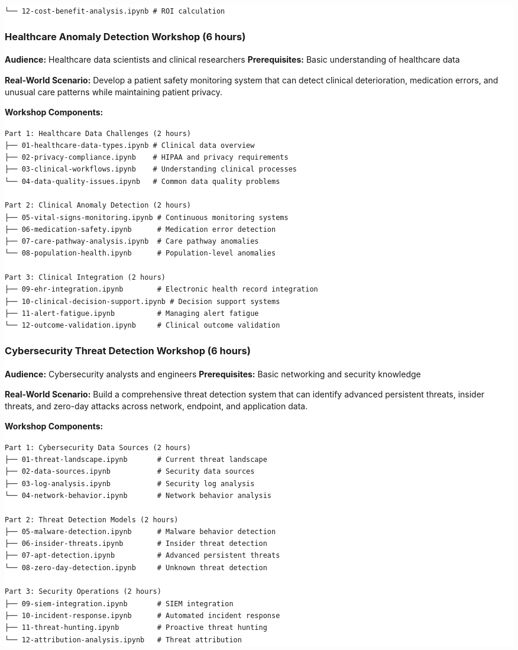```
└── 12-cost-benefit-analysis.ipynb # ROI calculation
```

### Healthcare Anomaly Detection Workshop (6 hours)
**Audience:** Healthcare data scientists and clinical researchers
**Prerequisites:** Basic understanding of healthcare data

**Real-World Scenario:**
Develop a patient safety monitoring system that can detect clinical deterioration, medication errors, and unusual care patterns while maintaining patient privacy.

**Workshop Components:**
```
Part 1: Healthcare Data Challenges (2 hours)
├── 01-healthcare-data-types.ipynb # Clinical data overview
├── 02-privacy-compliance.ipynb    # HIPAA and privacy requirements
├── 03-clinical-workflows.ipynb    # Understanding clinical processes
└── 04-data-quality-issues.ipynb   # Common data quality problems

Part 2: Clinical Anomaly Detection (2 hours)
├── 05-vital-signs-monitoring.ipynb # Continuous monitoring systems
├── 06-medication-safety.ipynb      # Medication error detection
├── 07-care-pathway-analysis.ipynb  # Care pathway anomalies
└── 08-population-health.ipynb      # Population-level anomalies

Part 3: Clinical Integration (2 hours)
├── 09-ehr-integration.ipynb        # Electronic health record integration
├── 10-clinical-decision-support.ipynb # Decision support systems
├── 11-alert-fatigue.ipynb          # Managing alert fatigue
└── 12-outcome-validation.ipynb     # Clinical outcome validation
```

### Cybersecurity Threat Detection Workshop (6 hours)
**Audience:** Cybersecurity analysts and engineers
**Prerequisites:** Basic networking and security knowledge

**Real-World Scenario:**
Build a comprehensive threat detection system that can identify advanced persistent threats, insider threats, and zero-day attacks across network, endpoint, and application data.

**Workshop Components:**
```
Part 1: Cybersecurity Data Sources (2 hours)
├── 01-threat-landscape.ipynb       # Current threat landscape
├── 02-data-sources.ipynb           # Security data sources
├── 03-log-analysis.ipynb           # Security log analysis
└── 04-network-behavior.ipynb       # Network behavior analysis

Part 2: Threat Detection Models (2 hours)
├── 05-malware-detection.ipynb      # Malware behavior detection
├── 06-insider-threats.ipynb        # Insider threat detection
├── 07-apt-detection.ipynb          # Advanced persistent threats
└── 08-zero-day-detection.ipynb     # Unknown threat detection

Part 3: Security Operations (2 hours)
├── 09-siem-integration.ipynb       # SIEM integration
├── 10-incident-response.ipynb      # Automated incident response
├── 11-threat-hunting.ipynb         # Proactive threat hunting
└── 12-attribution-analysis.ipynb   # Threat attribution
```
